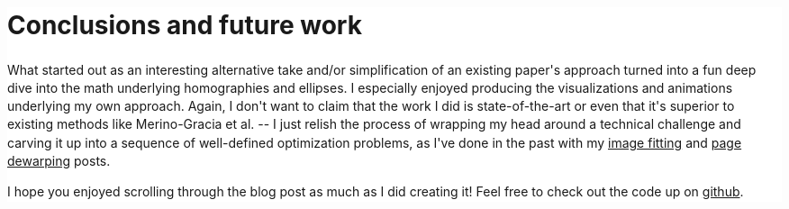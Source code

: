 Conclusions and future work
===========================

What started out as an interesting alternative take and/or
simplification of an existing paper's approach turned into a fun deep
dive into the math underlying homographies and ellipses. I especially
enjoyed producing the visualizations and animations underlying my own
approach. Again, I don't want to claim that the work I did is
state-of-the-art or even that it's superior to existing methods like
Merino-Gracia et al. -- I just relish the process of wrapping my head
around a technical challenge and carving it up into a sequence of
well-defined optimization problems, as I've done in the past with my
[image fitting] and [page dewarping] posts.

I hope you enjoyed scrolling through the blog post as much as I did creating it!
Feel free to check out the code up on [github].


[^1]: See
    <http://citeseerx.ist.psu.edu/viewdoc/summary?doi=10.1.1.102.3729>

[^2]: Small caveat: we first need to divide $$\mathbf{H}^{-1}$$ by its bottom-right element so it becomes $$1$$; or we just say "screw it" and represent homographies using nine parameters, ignoring scale. We were just gonna divide by $$\tilde{w}'$$ anyways...

[^3]: Technically, mapping any conic section through a homography always gives another conic section. It's possible that some homographies might turn a given ellipse "inside out" into a parabola or a hyperbola. 

[^4]: Careful readers will have noticed that there are five canonical parameters but six implicit function parameters, and might be wondering whether we picked up an extra degree of freedom when we switched representations? The answer is no -- since we can multiply the entire implicit function by an arbitrary non-zero constant without changing the zero set, there are six parameters, but only five underlying degrees of freedom. In this case, we say the implicit function parameters are "defined up to scale".


[^5]: Here's the proof: we want it to be true that for all $$\tilde{\mathbf{p}}' = \mathbf{H} \tilde{\mathbf{p}}$$, the quantity $$\tilde{\mathbf{p}}'^T \mathbf{M}' \tilde{\mathbf{p}}' = \tilde{\mathbf{p}}^T \mathbf{M} \tilde{\mathbf{p}}$$. That is, the value of the implicit function corresponding to the transformed ellipse, evaluated at the transformed point, should be the same as the original implicit function evaluated at the original point. This is true by construction if we define $$\mathbf{M}' = \mathbf{H}^{-T} \mathbf{M} \mathbf{H}^{-1}$$ as above.

[^6]: You may have noticed we never discussed the translation parameters of the homography $$c$$ and $$f$$. That's because I have to use them to "scroll" the entire image so it is visible below and to the right of the image origin at (0, 0). In fact, every image above that shows some warped image or contours is premultiplied by a translation transformation to make the image visible.


[thresholding]: https://en.wikipedia.org/wiki/Thresholding_(image_processing)
[optimization problem]: https://en.wikipedia.org/wiki/Mathematical_optimization
[shoelace formula]: https://en.wikipedia.org/wiki/Shoelace_formula
[connected component labeling]: https://en.wikipedia.org/wiki/Connected-component_labeling
[invertible matrix]: https://en.wikipedia.org/wiki/Invertible_matrix
[homogeneous coordinates]: https://en.wikipedia.org/wiki/Homogeneous_coordinates
[rotations]: https://en.wikipedia.org/wiki/Rotation
[translations]: https://en.wikipedia.org/wiki/Translation
[scaling transformations]: https://en.wikipedia.org/wiki/Scaling_(geometry)
[paper]: http://www.sciencedirect.com/science/article/pii/S0262885613001066
[Tesseract OCR]: https://github.com/tesseract-ocr
[Google Translate API]: https://cloud.google.com/translate/docs/
[page dewarping]: /2016/08/15/page-dewarping.html
[shear]: https://en.wikipedia.org/wiki/Shear_mapping
[homography]: https://en.wikipedia.org/wiki/Homography_(computer_vision)
[invertible]: https://en.wikipedia.org/wiki/Inverse_function
[Nyan cat]: http://knowyourmeme.com/memes/nyan-cat-pop-tart-cat
[total sum of squares]: https://en.wikipedia.org/wiki/Total_sum_of_squares
[`scipy.optimize.minimize`]: http://docs.scipy.org/doc/scipy/reference/generated/scipy.optimize.minimize.html
[ellipses]: https://en.wikipedia.org/wiki/Ellipse
[implicit function]: https://en.wikipedia.org/wiki/Implicit_function
[shape moments]: https://en.wikipedia.org/wiki/Image_moment
[switch back and forth]: https://en.wikipedia.org/wiki/Ellipse#General_ellipse
[Hough transform]: https://en.wikipedia.org/wiki/Hough_transform
[rmat]: https://en.wikipedia.org/wiki/Rotation_matrix
[minimize_scalar]: http://docs.scipy.org/doc/scipy/reference/generated/scipy.optimize.minimize_scalar.html
[soft maximum]: http://www.johndcook.com/blog/2010/01/13/soft-maximum/
[convex hull]: https://en.wikipedia.org/wiki/Convex_hull
[image fitting]: /2016/08/01/gabor-2.html
[github]: https://github.com/mzucker/unproject_text
[sample variance]: http://mathworld.wolfram.com/SampleVariance.html
